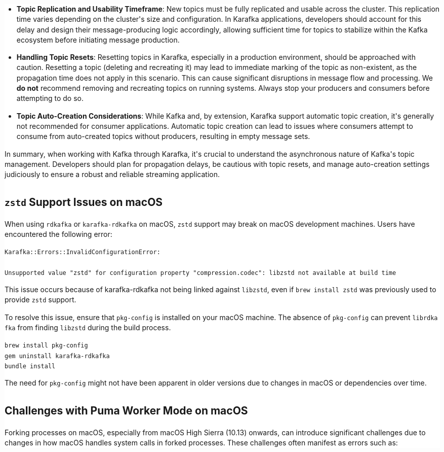 - **Topic Replication and Usability Timeframe**: New topics must be fully replicated and usable across the cluster. This replication time varies depending on the cluster's size and configuration. In Karafka applications, developers should account for this delay and design their message-producing logic accordingly, allowing sufficient time for topics to stabilize within the Kafka ecosystem before initiating message production.

- **Handling Topic Resets**: Resetting topics in Karafka, especially in a production environment, should be approached with caution. Resetting a topic (deleting and recreating it) may lead to immediate marking of the topic as non-existent, as the propagation time does not apply in this scenario. This can cause significant disruptions in message flow and processing. We **do not** recommend removing and recreating topics on running systems. Always stop your producers and consumers before attempting to do so.

- **Topic Auto-Creation Considerations**: While Kafka and, by extension, Karafka support automatic topic creation, it's generally not recommended for consumer applications. Automatic topic creation can lead to issues where consumers attempt to consume from auto-created topics without producers, resulting in empty message sets.

In summary, when working with Kafka through Karafka, it's crucial to understand the asynchronous nature of Kafka's topic management. Developers should plan for propagation delays, be cautious with topic resets, and manage auto-creation settings judiciously to ensure a robust and reliable streaming application.

## `zstd` Support Issues on macOS

When using `rdkafka` or `karafka-rdkafka` on macOS, `zstd` support may break on macOS development machines. Users have encountered the following error:

```text
Karafka::Errors::InvalidConfigurationError:

Unsupported value "zstd" for configuration property "compression.codec": libzstd not available at build time
```

This issue occurs because of karafka-rdkafka not being linked against `libzstd`, even if `brew install zstd` was previously used to provide `zstd` support.

To resolve this issue, ensure that `pkg-config` is installed on your macOS machine. The absence of `pkg-config` can prevent `librdkafka` from finding `libzstd` during the build process.

```shell
brew install pkg-config
gem uninstall karafka-rdkafka
bundle install
```

The need for `pkg-config` might not have been apparent in older versions due to changes in macOS or dependencies over time.

## Challenges with Puma Worker Mode on macOS

Forking processes on macOS, especially from macOS High Sierra (10.13) onwards, can introduce significant challenges due to changes in how macOS handles system calls in forked processes. These challenges often manifest as errors such as:
